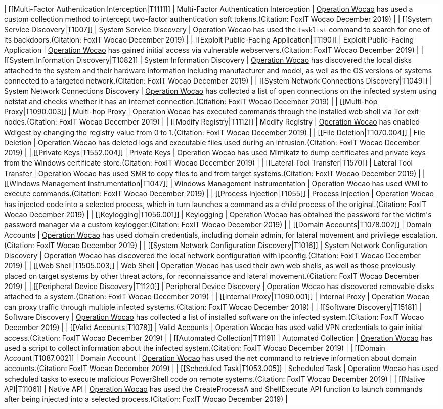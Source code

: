 | [[Multi-Factor Authentication Interception\|T1111]] | Multi-Factor Authentication Interception | [Operation Wocao](https://attack.mitre.org/groups/G0116) has used a custom collection method to intercept two-factor authentication soft tokens.(Citation: FoxIT Wocao December 2019) |
| [[System Service Discovery\|T1007]] | System Service Discovery | [Operation Wocao](https://attack.mitre.org/groups/G0116) has used the <code>tasklist</code> command to search for one of its backdoors.(Citation: FoxIT Wocao December 2019) |
| [[Exploit Public-Facing Application\|T1190]] | Exploit Public-Facing Application | [Operation Wocao](https://attack.mitre.org/groups/G0116) has gained initial access via vulnerable webservers.(Citation: FoxIT Wocao December 2019) |
| [[System Information Discovery\|T1082]] | System Information Discovery | [Operation Wocao](https://attack.mitre.org/groups/G0116) has discovered the local disks attached to the system and their hardware information including manufacturer and model, as well as the OS versions of systems connected to a targeted network.(Citation: FoxIT Wocao December 2019) |
| [[System Network Connections Discovery\|T1049]] | System Network Connections Discovery | [Operation Wocao](https://attack.mitre.org/groups/G0116) has collected a list of open connections on the infected system using netstat and checks whether it has an internet connection.(Citation: FoxIT Wocao December 2019) |
| [[Multi-hop Proxy\|T1090.003]] | Multi-hop Proxy | [Operation Wocao](https://attack.mitre.org/groups/G0116) has executed commands through the installed web shell via Tor exit nodes.(Citation: FoxIT Wocao December 2019) |
| [[Modify Registry\|T1112]] | Modify Registry | [Operation Wocao](https://attack.mitre.org/groups/G0116) has enabled Wdigest by changing the registry value from 0 to 1.(Citation: FoxIT Wocao December 2019) |
| [[File Deletion\|T1070.004]] | File Deletion | [Operation Wocao](https://attack.mitre.org/groups/G0116) has deleted logs and executable files used during an intrusion.(Citation: FoxIT Wocao December 2019) |
| [[Private Keys\|T1552.004]] | Private Keys | [Operation Wocao](https://attack.mitre.org/groups/G0116) has used Mimikatz to dump certificates and private keys from the Windows certificate store.(Citation: FoxIT Wocao December 2019) |
| [[Lateral Tool Transfer\|T1570]] | Lateral Tool Transfer | [Operation Wocao](https://attack.mitre.org/groups/G0116) has used SMB to copy files to and from target systems.(Citation: FoxIT Wocao December 2019) |
| [[Windows Management Instrumentation\|T1047]] | Windows Management Instrumentation | [Operation Wocao](https://attack.mitre.org/groups/G0116) has used WMI to execute commands.(Citation: FoxIT Wocao December 2019) |
| [[Process Injection\|T1055]] | Process Injection | [Operation Wocao](https://attack.mitre.org/groups/G0116) has injected code into a selected process, which in turn launches a command as a child process of the original.(Citation: FoxIT Wocao December 2019) |
| [[Keylogging\|T1056.001]] | Keylogging | [Operation Wocao](https://attack.mitre.org/groups/G0116) has obtained the password for the victim's password manager via a custom keylogger.(Citation: FoxIT Wocao December 2019) |
| [[Domain Accounts\|T1078.002]] | Domain Accounts | [Operation Wocao](https://attack.mitre.org/groups/G0116) has used domain credentials, including domain admin, for lateral movement and privilege escalation.(Citation: FoxIT Wocao December 2019) |
| [[System Network Configuration Discovery\|T1016]] | System Network Configuration Discovery | [Operation Wocao](https://attack.mitre.org/groups/G0116) has discovered the local network configuration with ipconfig.(Citation: FoxIT Wocao December 2019) |
| [[Web Shell\|T1505.003]] | Web Shell | [Operation Wocao](https://attack.mitre.org/groups/G0116) has used their own web shells, as well as those previously placed on target systems by other threat actors, for reconnaissance and lateral movement.(Citation: FoxIT Wocao December 2019) |
| [[Peripheral Device Discovery\|T1120]] | Peripheral Device Discovery | [Operation Wocao](https://attack.mitre.org/groups/G0116) has discovered removable disks attached to a system.(Citation: FoxIT Wocao December 2019) |
| [[Internal Proxy\|T1090.001]] | Internal Proxy | [Operation Wocao](https://attack.mitre.org/groups/G0116) can proxy traffic through multiple infected systems.(Citation: FoxIT Wocao December 2019) |
| [[Software Discovery\|T1518]] | Software Discovery | [Operation Wocao](https://attack.mitre.org/groups/G0116) has collected a list of installed software on the infected system.(Citation: FoxIT Wocao December 2019) |
| [[Valid Accounts\|T1078]] | Valid Accounts | [Operation Wocao](https://attack.mitre.org/groups/G0116) has used valid VPN credentials to gain initial access.(Citation: FoxIT Wocao December 2019) |
| [[Automated Collection\|T1119]] | Automated Collection | [Operation Wocao](https://attack.mitre.org/groups/G0116) has used a script to collect information about the infected system.(Citation: FoxIT Wocao December 2019) |
| [[Domain Account\|T1087.002]] | Domain Account | [Operation Wocao](https://attack.mitre.org/groups/G0116) has used the <code>net</code> command to retrieve information about domain accounts.(Citation: FoxIT Wocao December 2019)	  |
| [[Scheduled Task\|T1053.005]] | Scheduled Task | [Operation Wocao](https://attack.mitre.org/groups/G0116) has used scheduled tasks to execute malicious PowerShell code on remote systems.(Citation: FoxIT Wocao December 2019) |
| [[Native API\|T1106]] | Native API | [Operation Wocao](https://attack.mitre.org/groups/G0116) has used the CreateProcessA and ShellExecute API function to launch commands after being injected into a selected process.(Citation: FoxIT Wocao December 2019) |